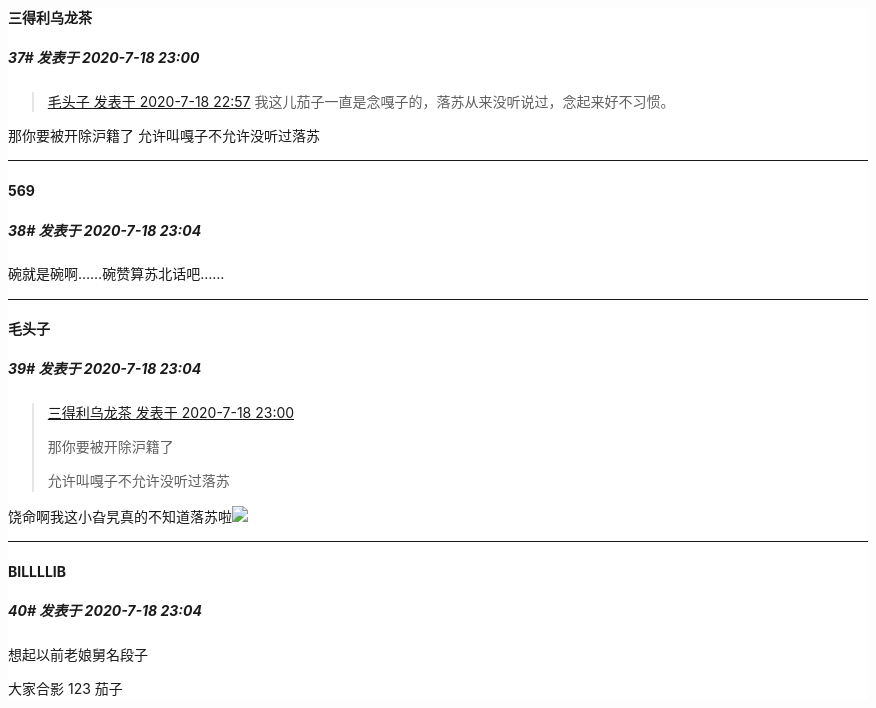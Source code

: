 ####  三得利乌龙茶  
##### 37#       发表于 2020-7-18 23:00



<blockquote><a href="httphttps://bbs.saraba1st.com/2b/forum.php?mod=redirect&amp;goto=findpost&amp;pid=48147353&amp;ptid=1947692" target="_blank">毛头子 发表于 2020-7-18 22:57</a>
我这儿茄子一直是念嘎子的，落苏从来没听说过，念起来好不习惯。</blockquote>
那你要被开除沪籍了
允许叫嘎子不允许没听过落苏







*****

####  569  
##### 38#       发表于 2020-7-18 23:04




碗就是碗啊……碗赞算苏北话吧……







*****

####  毛头子  
##### 39#       发表于 2020-7-18 23:04



<blockquote><a href="httphttps://bbs.saraba1st.com/2b/forum.php?mod=redirect&amp;goto=findpost&amp;pid=48147376&amp;ptid=1947692" target="_blank">三得利乌龙茶 发表于 2020-7-18 23:00</a>

那你要被开除沪籍了

允许叫嘎子不允许没听过落苏</blockquote>
饶命啊我这小旮旯真的不知道落苏啦<img src="https://static.saraba1st.com/image/smiley/face2017/068.png" referrerpolicy="no-referrer">







*****

####  BILLLLIB  
##### 40#       发表于 2020-7-18 23:04




想起以前老娘舅名段子


大家合影 123 茄子
